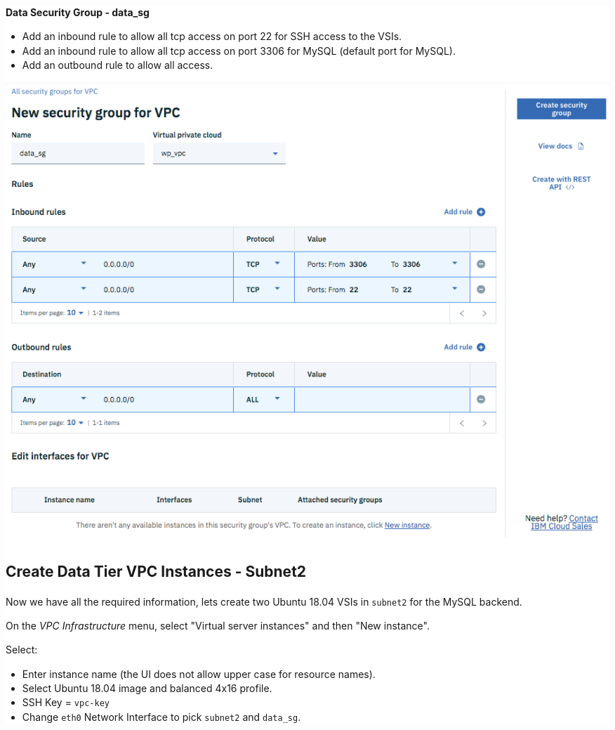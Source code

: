 **Data Security Group - data_sg**

- Add an inbound rule to allow all tcp access on port 22 for SSH access to the VSIs.
- Add an inbound rule to allow all tcp access on port 3306 for MySQL (default port for MySQL).
- Add an outbound rule to allow all access.

![Data Security Group](images/datasg.png)

## Create Data Tier VPC Instances - Subnet2

Now we have all the required information, lets create two Ubuntu 18.04 VSIs in `subnet2` for the MySQL backend.

On the *VPC Infrastructure* menu, select "Virtual server instances" and then "New instance".

Select:
- Enter instance name (the UI does not allow upper case for resource names).
- Select Ubuntu 18.04 image and balanced 4x16 profile.
- SSH Key = `vpc-key`
- Change `eth0` Network Interface to pick `subnet2` and `data_sg`.
